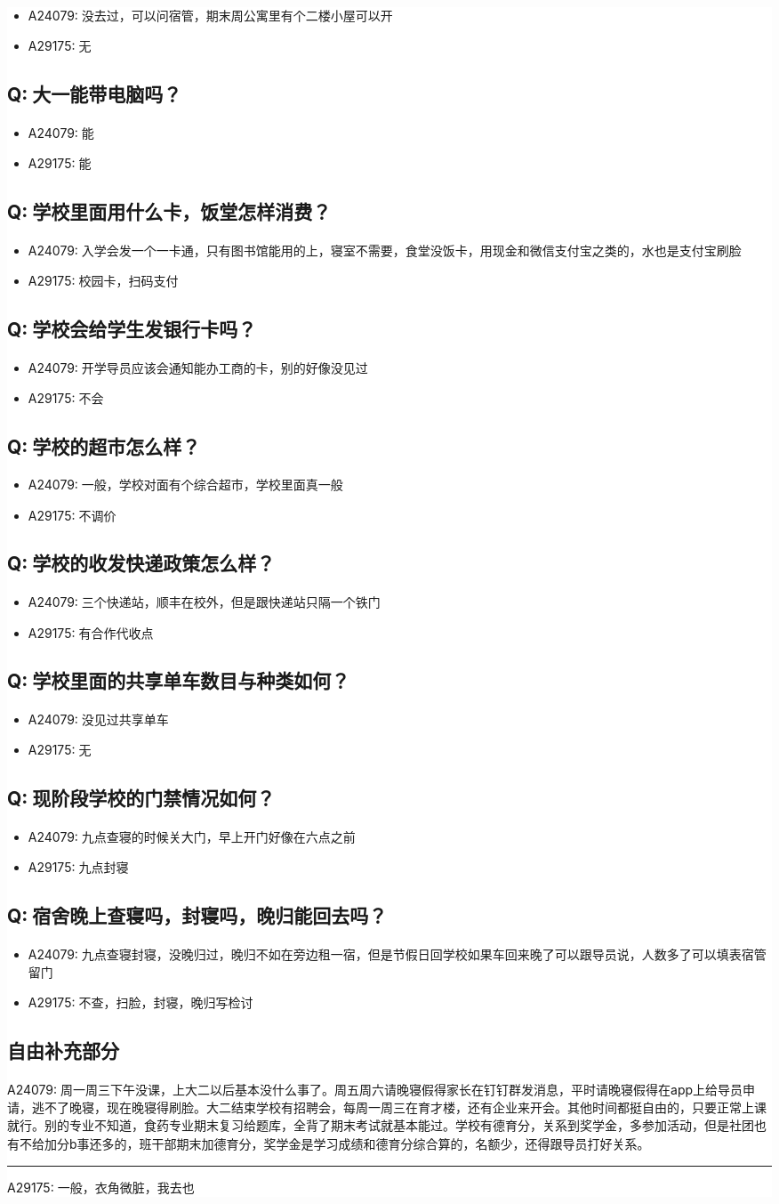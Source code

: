 - A24079: 没去过，可以问宿管，期末周公寓里有个二楼小屋可以开

- A29175: 无

## Q: 大一能带电脑吗？

- A24079: 能

- A29175: 能

## Q: 学校里面用什么卡，饭堂怎样消费？

- A24079: 入学会发一个一卡通，只有图书馆能用的上，寝室不需要，食堂没饭卡，用现金和微信支付宝之类的，水也是支付宝刷脸

- A29175: 校园卡，扫码支付

## Q: 学校会给学生发银行卡吗？

- A24079: 开学导员应该会通知能办工商的卡，别的好像没见过

- A29175: 不会

## Q: 学校的超市怎么样？

- A24079: 一般，学校对面有个综合超市，学校里面真一般

- A29175: 不调价

## Q: 学校的收发快递政策怎么样？

- A24079: 三个快递站，顺丰在校外，但是跟快递站只隔一个铁门

- A29175: 有合作代收点

## Q: 学校里面的共享单车数目与种类如何？

- A24079: 没见过共享单车

- A29175: 无

## Q: 现阶段学校的门禁情况如何？

- A24079: 九点查寝的时候关大门，早上开门好像在六点之前

- A29175: 九点封寝

## Q: 宿舍晚上查寝吗，封寝吗，晚归能回去吗？

- A24079: 九点查寝封寝，没晚归过，晚归不如在旁边租一宿，但是节假日回学校如果车回来晚了可以跟导员说，人数多了可以填表宿管留门

- A29175: 不查，扫脸，封寝，晚归写检讨

## 自由补充部分

A24079: 周一周三下午没课，上大二以后基本没什么事了。周五周六请晚寝假得家长在钉钉群发消息，平时请晚寝假得在app上给导员申请，逃不了晚寝，现在晚寝得刷脸。大二结束学校有招聘会，每周一周三在育才楼，还有企业来开会。其他时间都挺自由的，只要正常上课就行。别的专业不知道，食药专业期末复习给题库，全背了期末考试就基本能过。学校有德育分，关系到奖学金，多参加活动，但是社团也有不给加分b事还多的，班干部期末加德育分，奖学金是学习成绩和德育分综合算的，名额少，还得跟导员打好关系。

***

A29175: 一般，衣角微脏，我去也